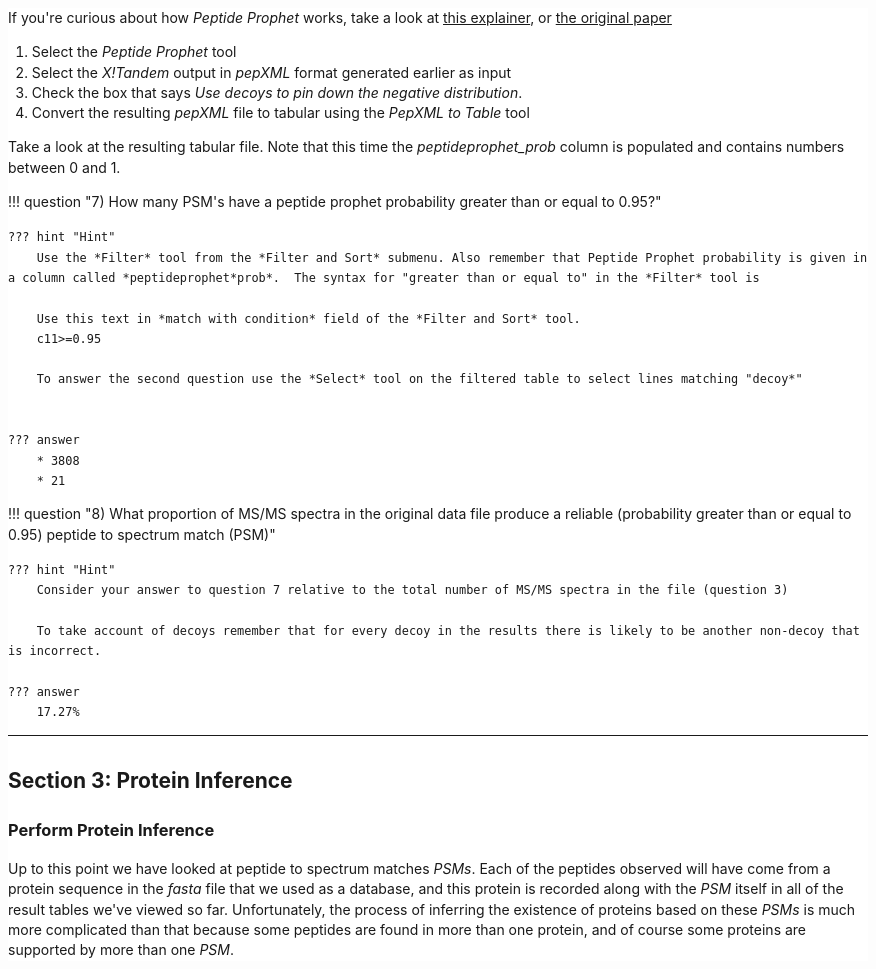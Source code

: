 If you're curious about how *Peptide Prophet* works, take a look at [this explainer](http://proteome-software.wikispaces.com/file/view/peptide*prophet*dissected.pdf), or [the original paper](http://www.proteomecenter.org/classpubs/2keller.pdf)

1. Select the *Peptide Prophet* tool
2. Select the *X!Tandem* output in *pepXML* format generated earlier as input
3. Check the box that says *Use decoys to pin down the negative distribution*.
4. Convert the resulting *pepXML* file to tabular using the *PepXML to Table* tool

Take a look at the resulting tabular file.  Note that this time the *peptideprophet_prob* column is populated and contains numbers between 0 and 1.


!!! question "7) How many PSM's have a peptide prophet probability greater than or equal to 0.95?"

    ??? hint "Hint"
        Use the *Filter* tool from the *Filter and Sort* submenu. Also remember that Peptide Prophet probability is given in a column called *peptideprophet*prob*.  The syntax for "greater than or equal to" in the *Filter* tool is

        Use this text in *match with condition* field of the *Filter and Sort* tool.
        c11>=0.95

        To answer the second question use the *Select* tool on the filtered table to select lines matching "decoy*"


    ??? answer
        * 3808
        * 21


!!! question "8) What proportion of MS/MS spectra in the original data file produce a reliable (probability greater than or equal to 0.95) peptide to spectrum match (PSM)"

    ??? hint "Hint"
        Consider your answer to question 7 relative to the total number of MS/MS spectra in the file (question 3)

        To take account of decoys remember that for every decoy in the results there is likely to be another non-decoy that is incorrect.

    ??? answer
        17.27%


-------------------------
## Section 3: Protein Inference

### Perform Protein Inference

Up to this point we have looked at peptide to spectrum matches *PSMs*.  Each of the peptides observed will have come from a protein sequence in the *fasta* file that we used as a database, and this protein is recorded along with the *PSM* itself in all of the result tables we've viewed so far.  Unfortunately, the process of inferring the existence of proteins based on these *PSMs* is much more complicated than that because some peptides are found in more than one protein, and of course some proteins are supported by more than one *PSM*.
